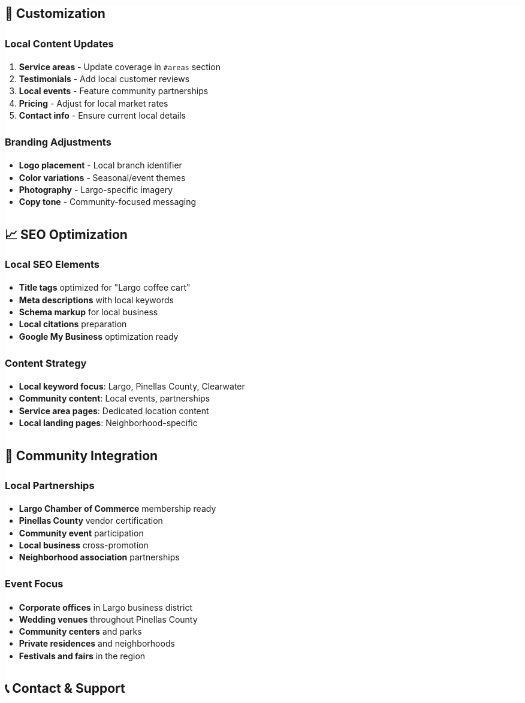 ## 🔧 Customization

### Local Content Updates
1. **Service areas** - Update coverage in `#areas` section
2. **Testimonials** - Add local customer reviews
3. **Local events** - Feature community partnerships
4. **Pricing** - Adjust for local market rates
5. **Contact info** - Ensure current local details

### Branding Adjustments
- **Logo placement** - Local branch identifier
- **Color variations** - Seasonal/event themes
- **Photography** - Largo-specific imagery
- **Copy tone** - Community-focused messaging

## 📈 SEO Optimization

### Local SEO Elements
- **Title tags** optimized for "Largo coffee cart"
- **Meta descriptions** with local keywords
- **Schema markup** for local business
- **Local citations** preparation
- **Google My Business** optimization ready

### Content Strategy
- **Local keyword focus**: Largo, Pinellas County, Clearwater
- **Community content**: Local events, partnerships
- **Service area pages**: Dedicated location content
- **Local landing pages**: Neighborhood-specific

## 🤝 Community Integration

### Local Partnerships
- **Largo Chamber of Commerce** membership ready
- **Pinellas County** vendor certification
- **Community event** participation
- **Local business** cross-promotion
- **Neighborhood association** partnerships

### Event Focus
- **Corporate offices** in Largo business district
- **Wedding venues** throughout Pinellas County
- **Community centers** and parks
- **Private residences** and neighborhoods
- **Festivals and fairs** in the region

## 📞 Contact & Support
